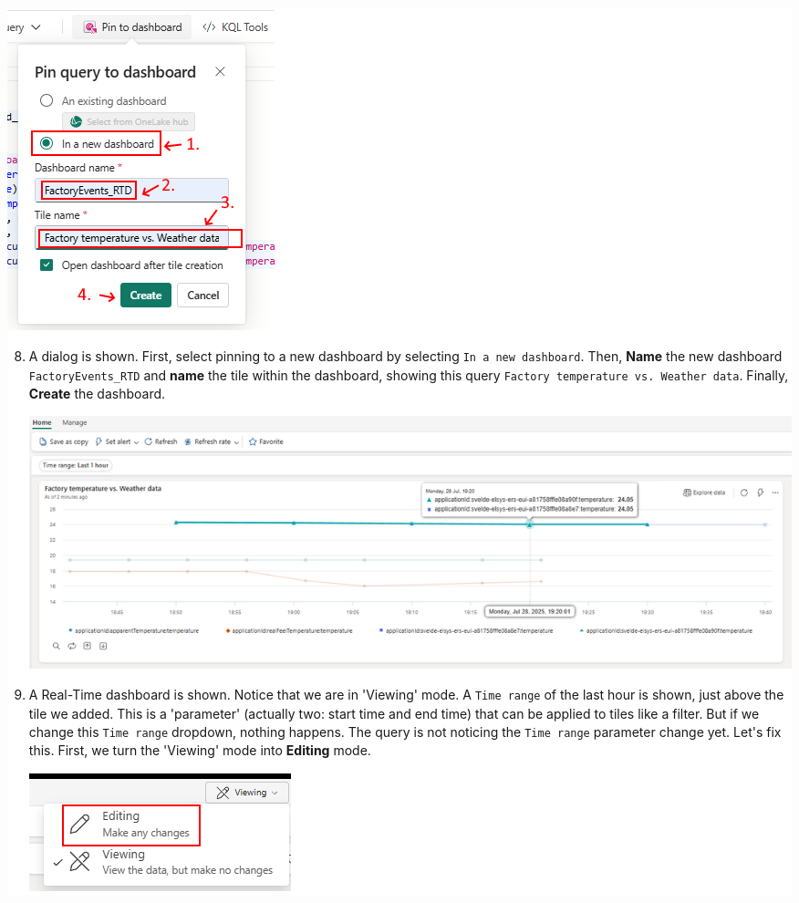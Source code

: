    ![alt text](assets/image_task08_step04.png)

8. A dialog is shown. First, select pinning to a new dashboard by selecting `In a new dashboard`. Then, **Name** the new dashboard `FactoryEvents_RTD` and **name** the tile within the dashboard, showing this query `Factory temperature vs. Weather data`. Finally, **Create** the dashboard.

   ![alt text](assets/image_task08_step05.png)

9. A Real-Time dashboard is shown. Notice that we are in 'Viewing' mode. A `Time range` of the last hour is shown, just above the tile we added. This is a 'parameter' (actually two: start time and end time) that can be applied to tiles like a filter. But if we change this `Time range` dropdown, nothing happens. The query is not noticing the `Time range` parameter change yet. Let's fix this. First, we turn the 'Viewing' mode into **Editing** mode.

   ![alt text](assets/image_task08_step06.png)
